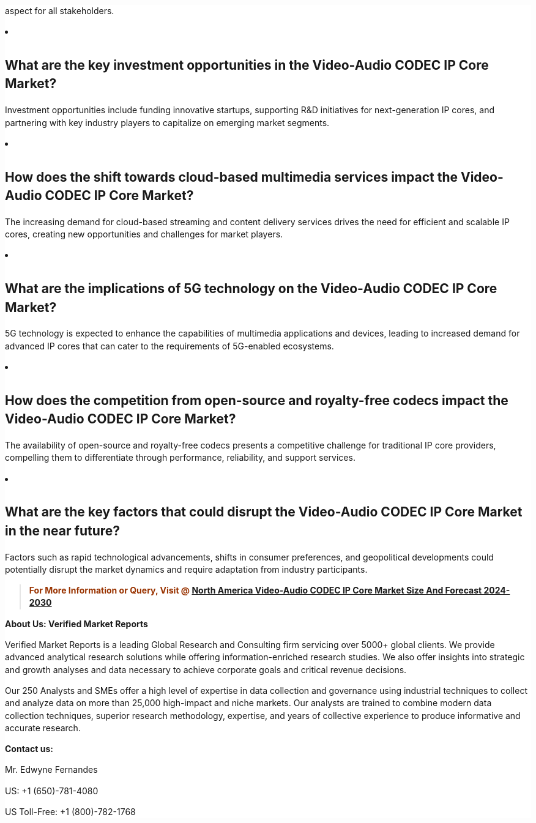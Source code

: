 aspect for all stakeholders.</p> </li> <li> <h2>What are the key investment opportunities in the Video-Audio CODEC IP Core Market?</div><div></h2> <p>Investment opportunities include funding innovative startups, supporting R&D initiatives for next-generation IP cores, and partnering with key industry players to capitalize on emerging market segments.</p> </li> <li> <h2>How does the shift towards cloud-based multimedia services impact the Video-Audio CODEC IP Core Market?</div><div></h2> <p>The increasing demand for cloud-based streaming and content delivery services drives the need for efficient and scalable IP cores, creating new opportunities and challenges for market players.</p> </li> <li> <h2>What are the implications of 5G technology on the Video-Audio CODEC IP Core Market?</div><div></h2> <p>5G technology is expected to enhance the capabilities of multimedia applications and devices, leading to increased demand for advanced IP cores that can cater to the requirements of 5G-enabled ecosystems.</p> </li> <li> <h2>How does the competition from open-source and royalty-free codecs impact the Video-Audio CODEC IP Core Market?</div><div></h2> <p>The availability of open-source and royalty-free codecs presents a competitive challenge for traditional IP core providers, compelling them to differentiate through performance, reliability, and support services.</p> </li> <li> <h2>What are the key factors that could disrupt the Video-Audio CODEC IP Core Market in the near future?</div><div></h2> <p>Factors such as rapid technological advancements, shifts in consumer preferences, and geopolitical developments could potentially disrupt the market dynamics and require adaptation from industry participants.</p> </li></ol></body></html></p><blockquote><p><span style="color: #993300;"><strong>For More Information or Query, Visit @ <a href="https://www.verifiedmarketreports.com/product/video-audio-codec-ip-core-market/">North America Video-Audio CODEC IP Core Market Size And Forecast 2024-2030</a></strong></span></p></blockquote><p><strong>About Us: Verified Market Reports</strong></p><p>Verified Market Reports is a leading Global Research and Consulting firm servicing over 5000+ global clients. We provide advanced analytical research solutions while offering information-enriched research studies. We also offer insights into strategic and growth analyses and data necessary to achieve corporate goals and critical revenue decisions.</p><p>Our 250 Analysts and SMEs offer a high level of expertise in data collection and governance using industrial techniques to collect and analyze data on more than 25,000 high-impact and niche markets. Our analysts are trained to combine modern data collection techniques, superior research methodology, expertise, and years of collective experience to produce informative and accurate research.</p><p><strong>Contact us:</strong></p><p>Mr. Edwyne Fernandes</p><p>US: +1 (650)-781-4080</p><p>US Toll-Free: +1 (800)-782-1768</p>

